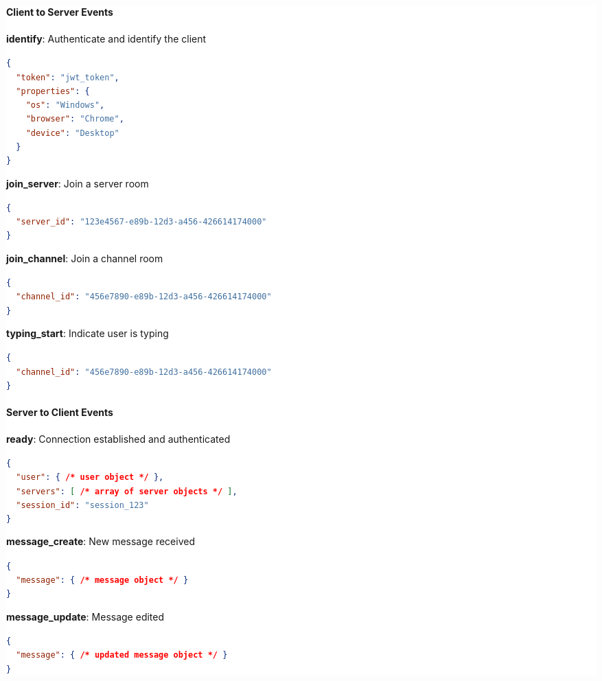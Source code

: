 #### Client to Server Events

**identify**: Authenticate and identify the client
```json
{
  "token": "jwt_token",
  "properties": {
    "os": "Windows",
    "browser": "Chrome",
    "device": "Desktop"
  }
}
```

**join_server**: Join a server room
```json
{
  "server_id": "123e4567-e89b-12d3-a456-426614174000"
}
```

**join_channel**: Join a channel room
```json
{
  "channel_id": "456e7890-e89b-12d3-a456-426614174000"
}
```

**typing_start**: Indicate user is typing
```json
{
  "channel_id": "456e7890-e89b-12d3-a456-426614174000"
}
```

#### Server to Client Events

**ready**: Connection established and authenticated
```json
{
  "user": { /* user object */ },
  "servers": [ /* array of server objects */ ],
  "session_id": "session_123"
}
```

**message_create**: New message received
```json
{
  "message": { /* message object */ }
}
```

**message_update**: Message edited
```json
{
  "message": { /* updated message object */ }
}
```
